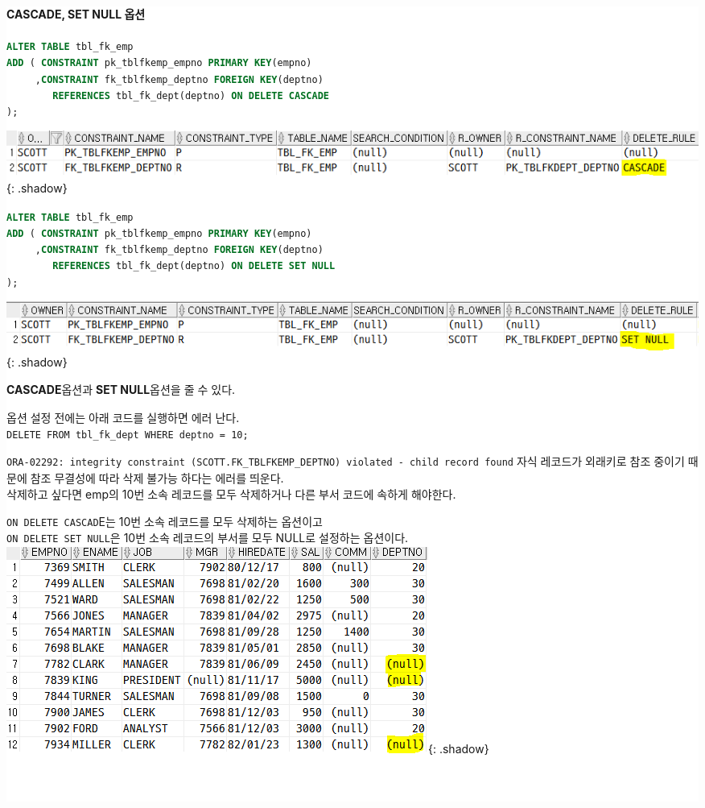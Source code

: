 #### CASCADE, SET NULL 옵션

```sql
ALTER TABLE tbl_fk_emp
ADD ( CONSTRAINT pk_tblfkemp_empno PRIMARY KEY(empno)
     ,CONSTRAINT fk_tblfkemp_deptno FOREIGN KEY(deptno) 
        REFERENCES tbl_fk_dept(deptno) ON DELETE CASCADE
);
```
![image10](/assets/DB/days09/image10.png){: .shadow}  

```sql
ALTER TABLE tbl_fk_emp
ADD ( CONSTRAINT pk_tblfkemp_empno PRIMARY KEY(empno)
     ,CONSTRAINT fk_tblfkemp_deptno FOREIGN KEY(deptno) 
        REFERENCES tbl_fk_dept(deptno) ON DELETE SET NULL
);
```
![image11](/assets/DB/days09/image11.png){: .shadow}  

**CASCADE**옵션과 **SET NULL**옵션을 줄 수 있다.  
 
옵션 설정 전에는 아래 코드를 실행하면 에러 난다.  
`DELETE FROM tbl_fk_dept WHERE deptno = 10;`

`ORA-02292: integrity constraint (SCOTT.FK_TBLFKEMP_DEPTNO) violated - child record found`
자식 레코드가 외래키로 참조 중이기 때문에 참조 무결성에 따라 삭제 불가능 하다는 에러를 띄운다.  
삭제하고 싶다면 emp의 10번 소속 레코드를 모두 삭제하거나 다른 부서 코드에 속하게 해야한다.  

`ON DELETE CASCAD`E는 10번 소속 레코드를 모두 삭제하는 옵션이고  
`ON DELETE SET NULL`은 10번 소속 레코드의 부서를 모두 NULL로 설정하는 옵션이다.  
![image12](/assets/DB/days09/image12.png){: .shadow}  

<br><br>
